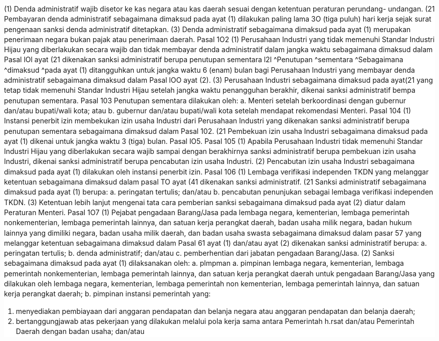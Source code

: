 (1) Denda administratif wajib disetor ke kas negara atau kas daerah sesuai dengan ketentuan peraturan perundang- undangan. (21 Pembayaran denda administratif sebagaimana dimaksud pada ayat (1) dilakukan paling lama 3O (tiga puluh) hari kerja sejak surat pengenaan sanksi denda administratif ditetapkan.
(3) Denda administratif sebagaimana dimaksud pada ayat (1) merupakan penerimaan negara bukan pajak atau penerimaan daerah. Pasal 1O2 (1) Perusahaan Industri yang tidak memenuhi Standar Industri Hijau yang diberlakukan secara wajib dan tidak membayar denda administratif dalam jangka waktu sebagaimana dimaksud dalam Pasal lOl ayat (21 dikenakan sanksi administratif berupa penutupan sementara l2l ^Penutupan ^sementara ^Sebagaimana ^dimaksud ^pada ayat (1) ditangguhkan untuk jangka waktu 6 (enam) bulan bagi Perusahaan Industri yang membayar denda administratif sebagaimana dimaksud dalam Pasal lOO ayat (2). (3) Perusahaan Industri sebagaimana dimaksud pada ayat(21 yang tetap tidak memenuhi Standar Industri Hijau setelah jangka waktu penangguhan berakhir, dikenai sanksi administratif bempa penutupan sementara.
Pasal 103
Penutupan sementara dilakukan oleh:
a. Menteri setelah berkoordinasi dengan gubernur dan/atau bupati/wali kota; atau
b. gubernur dan/atau bupati/wali kota setelah mendapat rekomendasi Menteri.
Pasal 104
(1) Instansi penerbit izin membekukan izin usaha Industri dari Perusahaan Industri yang dikenakan sanksi administratif berupa penutupan sementara sebagaimana dimaksud dalam Pasal 102. (21 Pembekuan izin usaha Industri sebagaimana dimaksud pada ayat (1) dikenai untuk jangka waktu 3 (tiga) bulan. Pasal lO5.
Pasal 105
(1) Apabila Perusahaan Industri tidak memenuhi Standar Industri Hijau yang diberlakukan secara wajib sampai dengan berakhirnya sanksi administratif berupa pembekuan izin usaha Industri, dikenai sanksi administratif berupa pencabutan izin usaha Industri. (2) Pencabutan izin usaha Industri sebagaimana dimaksud pada ayat (1) dilakukan oleh instansi penerbit izin.
Pasal 106
(1) Lembaga verifikasi independen TKDN yang melanggar ketentuan sebagaimana dimaksud dalam pasal TO ayat (41 dikenakan sanksi administratif. (21 Sanksi administratif sebagaimana dimaksud pada ayat (1) berupa:
a. peringatan tertulis; dan/atau
b. pencabutan penunjukan sebagai lembaga verifikasi independen TKDN. (3) Ketentuan lebih lanjut mengenai tata cara pemberian sanksi sebagaimana dimaksud pada ayat (2) diatur dalam Peraturan Menteri. Pasal 1O7 (1) Pejabat pengadaan Barang/Jasa pada lembaga negara, kementerian, lembaga pemerintah nonkementerian, lembaga pemerintah lainnya, dan satuan kerja perangkat daerah, badan usaha milik negara, badan hukum lainnya yang dimiliki negara, badan usaha milik daerah, dan badan usaha swasta sebagaimana dimaksud dalam pasar 57 yang melanggar ketentuan sebagaimana dimaksud dalam Pasal 61 ayat (1) dan/atau ayat (2) dikenakan sanksi administratif berupa:
a. peringatan tertulis;
b. denda administratif; dan/atau
c. pemberhentian dari jabatan pengadaan Barang/Jasa. (2) Sanksi sebagaimana dimaksud pada ayat (1) dilaksanakan oleh:
a. plmpman a. pimpinan lembaga negara, kementerian, Iembaga pemerintah nonkementerian, lembaga pemerintah lainnya, dan satuan kerja perangkat daerah untuk pengadaan Barang/Jasa yang dilakukan oleh lembaga negara, kementerian, lembaga pemerintah non kementerian, lembaga pemerintah lainnya, dan satuan kerja perangkat daerah;
b. pimpinan instansi pemerintah yang:
1) menyediakan pembiayaan dari anggaran pendapatan dan belanja negara atau anggaran pendapatan dan belanja daerah;
2) bertanggungjawab atas pekerjaan yang dilakukan melalui pola kerja sama antara Pemerintah h.rsat dan/atau Pemerintah Daerah dengan badan usaha; dan/atau